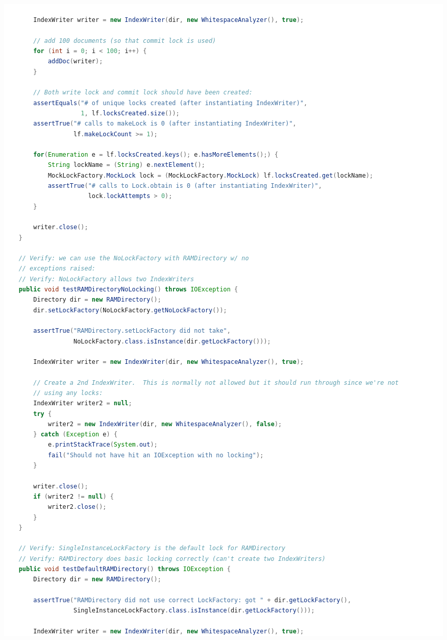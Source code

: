 ```java

        IndexWriter writer = new IndexWriter(dir, new WhitespaceAnalyzer(), true);

        // add 100 documents (so that commit lock is used)
        for (int i = 0; i < 100; i++) {
            addDoc(writer);
        }

        // Both write lock and commit lock should have been created:
        assertEquals("# of unique locks created (after instantiating IndexWriter)",
                     1, lf.locksCreated.size());
        assertTrue("# calls to makeLock is 0 (after instantiating IndexWriter)",
                   lf.makeLockCount >= 1);
        
        for(Enumeration e = lf.locksCreated.keys(); e.hasMoreElements();) {
            String lockName = (String) e.nextElement();
            MockLockFactory.MockLock lock = (MockLockFactory.MockLock) lf.locksCreated.get(lockName);
            assertTrue("# calls to Lock.obtain is 0 (after instantiating IndexWriter)",
                       lock.lockAttempts > 0);
        }
        
        writer.close();
    }

    // Verify: we can use the NoLockFactory with RAMDirectory w/ no
    // exceptions raised:
    // Verify: NoLockFactory allows two IndexWriters
    public void testRAMDirectoryNoLocking() throws IOException {
        Directory dir = new RAMDirectory();
        dir.setLockFactory(NoLockFactory.getNoLockFactory());

        assertTrue("RAMDirectory.setLockFactory did not take",
                   NoLockFactory.class.isInstance(dir.getLockFactory()));

        IndexWriter writer = new IndexWriter(dir, new WhitespaceAnalyzer(), true);

        // Create a 2nd IndexWriter.  This is normally not allowed but it should run through since we're not
        // using any locks:
        IndexWriter writer2 = null;
        try {
            writer2 = new IndexWriter(dir, new WhitespaceAnalyzer(), false);
        } catch (Exception e) {
            e.printStackTrace(System.out);
            fail("Should not have hit an IOException with no locking");
        }

        writer.close();
        if (writer2 != null) {
            writer2.close();
        }
    }

    // Verify: SingleInstanceLockFactory is the default lock for RAMDirectory
    // Verify: RAMDirectory does basic locking correctly (can't create two IndexWriters)
    public void testDefaultRAMDirectory() throws IOException {
        Directory dir = new RAMDirectory();

        assertTrue("RAMDirectory did not use correct LockFactory: got " + dir.getLockFactory(),
                   SingleInstanceLockFactory.class.isInstance(dir.getLockFactory()));

        IndexWriter writer = new IndexWriter(dir, new WhitespaceAnalyzer(), true);
```